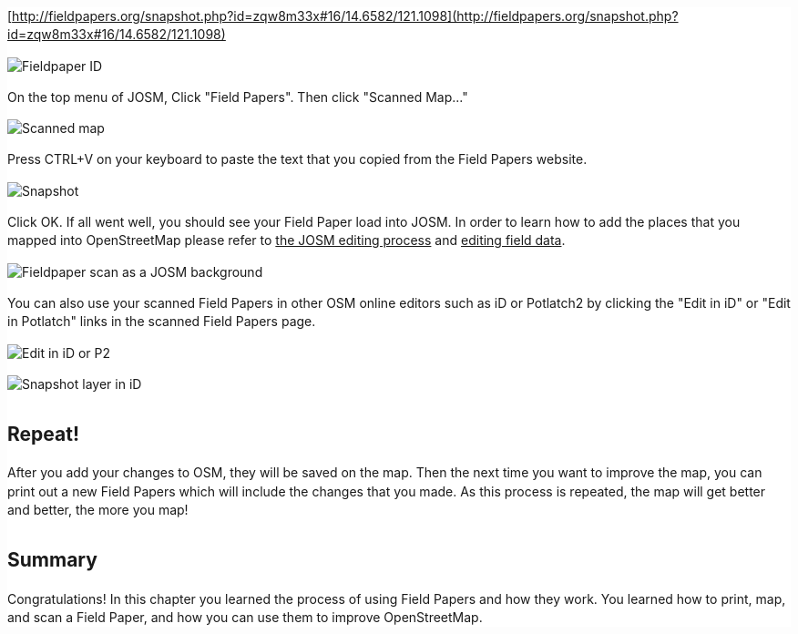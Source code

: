 [http://fieldpapers.org/snapshot.php?id=zqw8m33x#16/14.6582/121.1098](http://fieldpapers.org/snapshot.php?id=zqw8m33x#16/14.6582/121.1098)

![Fieldpaper ID][]

On the top menu of JOSM, Click "Field Papers". Then click "Scanned Map..."  

![Scanned map][]

Press CTRL+V on your keyboard to paste the text that you copied from the Field Papers website.  

![Snapshot][]

Click OK. If all went well, you should see your Field Paper load into JOSM. In order to learn how to add the places that you mapped into OpenStreetMap please refer to [the JOSM editing process](/en/josm/more-about-josm) and [editing field data](/en/josm/editing-with-josm).  

![Fieldpaper scan as a JOSM background][]

You can also use your scanned Field Papers in other OSM online editors such as iD or Potlatch2 by clicking the "Edit in iD" or "Edit in Potlatch" links in the scanned Field Papers page.  

![Edit in iD or P2][]

![Snapshot layer in iD][]

Repeat!
-------

After you add your changes to OSM, they will be saved on the map. Then the next time you want to improve the map, you can print out a new Field Papers which will include the changes that you made. As this process is repeated, the map will get better and better, the more you map!  

Summary
-------

Congratulations! In this chapter you learned the process of using Field Papers and how they work. You learned how to print, map, and scan a Field Paper, and how you can use them to improve OpenStreetMap.  


[FieldPapers homepage]: /images/mobile-mapping/field-papers_homepage.png
[Example fieldpaper print]: /images/mobile-mapping/field-papers_fieldp.png
[Fieldpaper scan as a JOSM background]: /images/mobile-mapping/fieldpaperjosm.png
[QR code]: /images/mobile-mapping/field-papers_paper_qrc.png
[Create a new atlas]: /images/mobile-mapping/field-papers_makeatlas.png
[Atlas location]: /images/mobile-mapping/field-papers_makeyourselfanatlas.png
[Zoom in and out]: /images/mobile-mapping/field-papers_zoominout.png
[Choose map orientation]: /images/mobile-mapping/field-papers_choosetile.png
[Choose map tile - black & white]: /images/mobile-mapping/field-papers_blackandwhite.png
[UTM]: /images/mobile-mapping/field-papers_UTM.png
[zoom]: /images/mobile-mapping/field-papers_zoom.png
[makeatlas]: /images/mobile-mapping/field-papers_labelnext.png
[Provide a name]: /images/mobile-mapping/field-papers_name.png
[Layout]: /images/mobile-mapping/field-papers_layout.png
[Private]: /images/mobile-mapping/field-papers_private.png
[Preparing your atlas]: /images/mobile-mapping/field-papers_preparingyouratlas.png
[Download the pdf]: /images/mobile-mapping/field-papers_downloadpdf.png
[FP screenshot]: /images/mobile-mapping/field-papers_scrnsht.png
[Upload]: /images/mobile-mapping/field-papers_upload.png
[uploadfp]: /images/mobile-mapping/field-papers_uploadfp.png
[Upload 2]: /images/mobile-mapping/field-papers_asd.png
[FieldPapers JOSM plugin]: /images/mobile-mapping/field-papers_plugin.png
[Scanned paper]: /images/mobile-mapping/field-papers_watchsnapshot.png
[Fieldpaper ID]: /images/mobile-mapping/field-papers_fieldpaperid.png
[Scanned map]: /images/mobile-mapping/field-papers_scannedmap.png
[Snapshot]: /images/mobile-mapping/field-papers_fsnapshot.png
[Edit in iD or P2]: /images/mobile-mapping/field-papers_editinidorpot.png
[Snapshot layer in iD]: /images/mobile-mapping/field-papers_id.png
